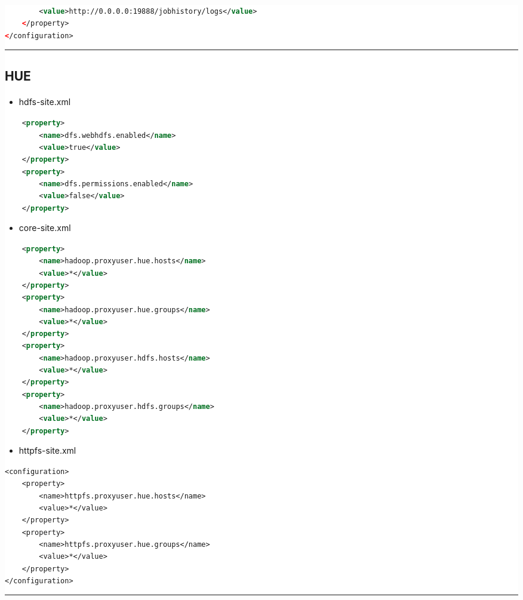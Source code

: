 ```xml
        <value>http://0.0.0.0:19888/jobhistory/logs</value>
    </property>
</configuration>
```
---

## HUE

- hdfs-site.xml
```xml
    <property>
        <name>dfs.webhdfs.enabled</name>
        <value>true</value>
    </property>
    <property>
        <name>dfs.permissions.enabled</name>
        <value>false</value>
    </property>


```

- core-site.xml
```xml
    <property>
        <name>hadoop.proxyuser.hue.hosts</name>
        <value>*</value>
    </property>
    <property>
        <name>hadoop.proxyuser.hue.groups</name>
        <value>*</value>
    </property>
    <property>
        <name>hadoop.proxyuser.hdfs.hosts</name>
        <value>*</value>
    </property>
    <property>
        <name>hadoop.proxyuser.hdfs.groups</name>
        <value>*</value>
    </property>
```

- httpfs-site.xml
```
<configuration>
    <property>
        <name>httpfs.proxyuser.hue.hosts</name>
        <value>*</value>
    </property>
    <property>
        <name>httpfs.proxyuser.hue.groups</name>
        <value>*</value>
    </property>
</configuration>

```
---
